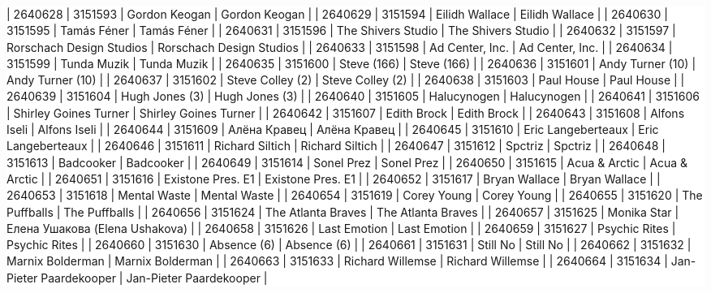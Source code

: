 | 2640628 | 3151593 | Gordon Keogan | Gordon Keogan |
| 2640629 | 3151594 | Eilidh Wallace | Eilidh Wallace |
| 2640630 | 3151595 | Tamás Féner | Tamás Féner |
| 2640631 | 3151596 | The Shivers Studio | The Shivers Studio |
| 2640632 | 3151597 | Rorschach Design Studios | Rorschach Design Studios |
| 2640633 | 3151598 | Ad Center, Inc. | Ad Center, Inc. |
| 2640634 | 3151599 | Tunda Muzik | Tunda Muzik |
| 2640635 | 3151600 | Steve (166) | Steve (166) |
| 2640636 | 3151601 | Andy Turner (10) | Andy Turner (10) |
| 2640637 | 3151602 | Steve Colley (2) | Steve Colley (2) |
| 2640638 | 3151603 | Paul House | Paul House |
| 2640639 | 3151604 | Hugh Jones (3) | Hugh Jones (3) |
| 2640640 | 3151605 | Halucynogen | Halucynogen |
| 2640641 | 3151606 | Shirley Goines Turner | Shirley Goines Turner |
| 2640642 | 3151607 | Edith Brock | Edith Brock |
| 2640643 | 3151608 | Alfons Iseli | Alfons Iseli |
| 2640644 | 3151609 | Алёна Кравец | Алёна Кравец |
| 2640645 | 3151610 | Eric Langeberteaux | Eric Langeberteaux |
| 2640646 | 3151611 | Richard Siltich | Richard Siltich |
| 2640647 | 3151612 | Spctriz | Spctriz |
| 2640648 | 3151613 | Badcooker | Badcooker |
| 2640649 | 3151614 | Sonel Prez | Sonel Prez |
| 2640650 | 3151615 | Acua & Arctic | Acua & Arctic |
| 2640651 | 3151616 | Existone Pres. E1 | Existone Pres. E1 |
| 2640652 | 3151617 | Bryan Wallace | Bryan Wallace |
| 2640653 | 3151618 | Mental Waste | Mental Waste |
| 2640654 | 3151619 | Corey Young | Corey Young |
| 2640655 | 3151620 | The Puffballs | The Puffballs |
| 2640656 | 3151624 | The Atlanta Braves | The Atlanta Braves |
| 2640657 | 3151625 | Monika Star | Елена Ушакова (Elena Ushakova) |
| 2640658 | 3151626 | Last Emotion | Last Emotion |
| 2640659 | 3151627 | Psychic Rites | Psychic Rites |
| 2640660 | 3151630 | Absence (6) | Absence (6) |
| 2640661 | 3151631 | Still No | Still No |
| 2640662 | 3151632 | Marnix Bolderman | Marnix Bolderman |
| 2640663 | 3151633 | Richard Willemse | Richard Willemse |
| 2640664 | 3151634 | Jan-Pieter Paardekooper | Jan-Pieter Paardekooper |